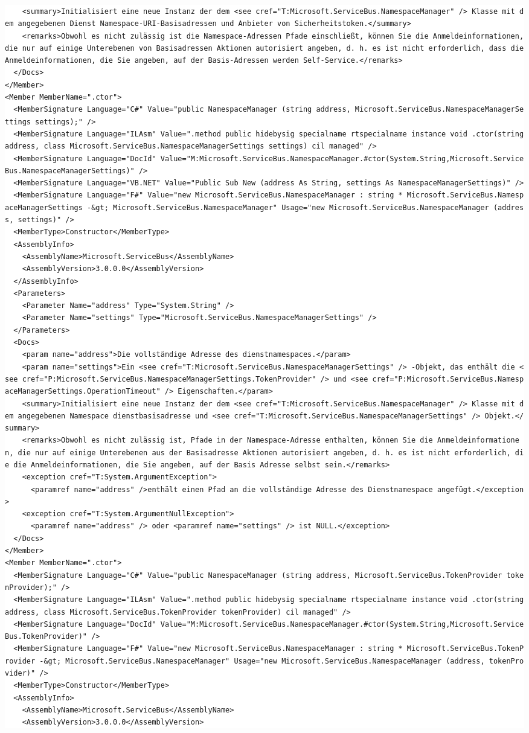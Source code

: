         <summary>Initialisiert eine neue Instanz der dem <see cref="T:Microsoft.ServiceBus.NamespaceManager" /> Klasse mit dem angegebenen Dienst Namespace-URI-Basisadressen und Anbieter von Sicherheitstoken.</summary>
        <remarks>Obwohl es nicht zulässig ist die Namespace-Adressen Pfade einschließt, können Sie die Anmeldeinformationen, die nur auf einige Unterebenen von Basisadressen Aktionen autorisiert angeben, d. h. es ist nicht erforderlich, dass die Anmeldeinformationen, die Sie angeben, auf der Basis-Adressen werden Self-Service.</remarks>
      </Docs>
    </Member>
    <Member MemberName=".ctor">
      <MemberSignature Language="C#" Value="public NamespaceManager (string address, Microsoft.ServiceBus.NamespaceManagerSettings settings);" />
      <MemberSignature Language="ILAsm" Value=".method public hidebysig specialname rtspecialname instance void .ctor(string address, class Microsoft.ServiceBus.NamespaceManagerSettings settings) cil managed" />
      <MemberSignature Language="DocId" Value="M:Microsoft.ServiceBus.NamespaceManager.#ctor(System.String,Microsoft.ServiceBus.NamespaceManagerSettings)" />
      <MemberSignature Language="VB.NET" Value="Public Sub New (address As String, settings As NamespaceManagerSettings)" />
      <MemberSignature Language="F#" Value="new Microsoft.ServiceBus.NamespaceManager : string * Microsoft.ServiceBus.NamespaceManagerSettings -&gt; Microsoft.ServiceBus.NamespaceManager" Usage="new Microsoft.ServiceBus.NamespaceManager (address, settings)" />
      <MemberType>Constructor</MemberType>
      <AssemblyInfo>
        <AssemblyName>Microsoft.ServiceBus</AssemblyName>
        <AssemblyVersion>3.0.0.0</AssemblyVersion>
      </AssemblyInfo>
      <Parameters>
        <Parameter Name="address" Type="System.String" />
        <Parameter Name="settings" Type="Microsoft.ServiceBus.NamespaceManagerSettings" />
      </Parameters>
      <Docs>
        <param name="address">Die vollständige Adresse des dienstnamespaces.</param>
        <param name="settings">Ein <see cref="T:Microsoft.ServiceBus.NamespaceManagerSettings" /> -Objekt, das enthält die <see cref="P:Microsoft.ServiceBus.NamespaceManagerSettings.TokenProvider" /> und <see cref="P:Microsoft.ServiceBus.NamespaceManagerSettings.OperationTimeout" /> Eigenschaften.</param>
        <summary>Initialisiert eine neue Instanz der dem <see cref="T:Microsoft.ServiceBus.NamespaceManager" /> Klasse mit dem angegebenen Namespace dienstbasisadresse und <see cref="T:Microsoft.ServiceBus.NamespaceManagerSettings" /> Objekt.</summary>
        <remarks>Obwohl es nicht zulässig ist, Pfade in der Namespace-Adresse enthalten, können Sie die Anmeldeinformationen, die nur auf einige Unterebenen aus der Basisadresse Aktionen autorisiert angeben, d. h. es ist nicht erforderlich, die die Anmeldeinformationen, die Sie angeben, auf der Basis Adresse selbst sein.</remarks>
        <exception cref="T:System.ArgumentException">
          <paramref name="address" />enthält einen Pfad an die vollständige Adresse des Dienstnamespace angefügt.</exception>
        <exception cref="T:System.ArgumentNullException">
          <paramref name="address" /> oder <paramref name="settings" /> ist NULL.</exception>
      </Docs>
    </Member>
    <Member MemberName=".ctor">
      <MemberSignature Language="C#" Value="public NamespaceManager (string address, Microsoft.ServiceBus.TokenProvider tokenProvider);" />
      <MemberSignature Language="ILAsm" Value=".method public hidebysig specialname rtspecialname instance void .ctor(string address, class Microsoft.ServiceBus.TokenProvider tokenProvider) cil managed" />
      <MemberSignature Language="DocId" Value="M:Microsoft.ServiceBus.NamespaceManager.#ctor(System.String,Microsoft.ServiceBus.TokenProvider)" />
      <MemberSignature Language="F#" Value="new Microsoft.ServiceBus.NamespaceManager : string * Microsoft.ServiceBus.TokenProvider -&gt; Microsoft.ServiceBus.NamespaceManager" Usage="new Microsoft.ServiceBus.NamespaceManager (address, tokenProvider)" />
      <MemberType>Constructor</MemberType>
      <AssemblyInfo>
        <AssemblyName>Microsoft.ServiceBus</AssemblyName>
        <AssemblyVersion>3.0.0.0</AssemblyVersion>